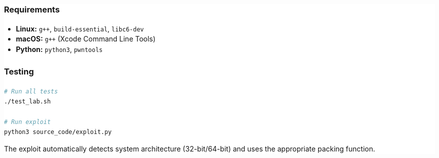 ### Requirements
- **Linux:** `g++`, `build-essential`, `libc6-dev`
- **macOS:** `g++` (Xcode Command Line Tools)
- **Python:** `python3`, `pwntools`

### Testing
```bash
# Run all tests
./test_lab.sh

# Run exploit
python3 source_code/exploit.py
```

The exploit automatically detects system architecture (32-bit/64-bit) and uses the appropriate packing function.
